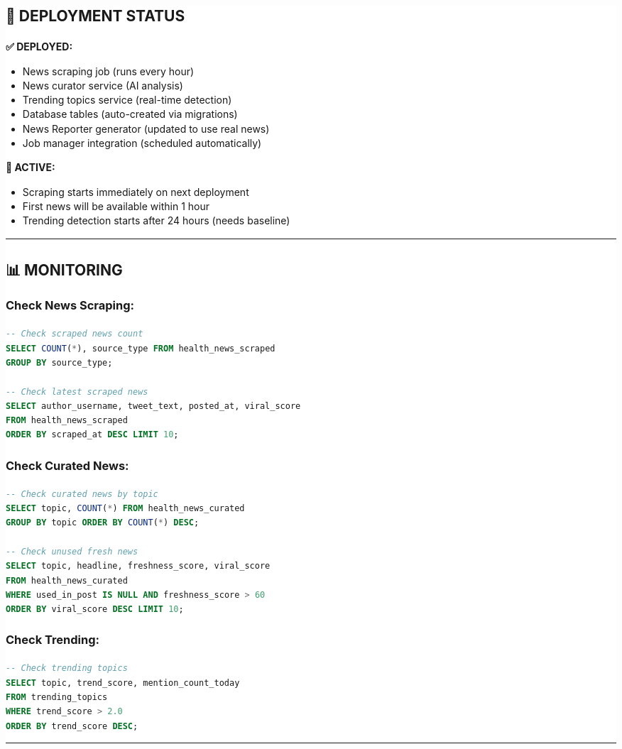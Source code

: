 
## 🚀 DEPLOYMENT STATUS

**✅ DEPLOYED:**
- News scraping job (runs every hour)
- News curator service (AI analysis)
- Trending topics service (real-time detection)
- Database tables (auto-created via migrations)
- News Reporter generator (updated to use real news)
- Job manager integration (scheduled automatically)

**🔄 ACTIVE:**
- Scraping starts immediately on next deployment
- First news will be available within 1 hour
- Trending detection starts after 24 hours (needs baseline)

---

## 📊 MONITORING

### **Check News Scraping:**
```sql
-- Check scraped news count
SELECT COUNT(*), source_type FROM health_news_scraped 
GROUP BY source_type;

-- Check latest scraped news
SELECT author_username, tweet_text, posted_at, viral_score
FROM health_news_scraped 
ORDER BY scraped_at DESC LIMIT 10;
```

### **Check Curated News:**
```sql
-- Check curated news by topic
SELECT topic, COUNT(*) FROM health_news_curated 
GROUP BY topic ORDER BY COUNT(*) DESC;

-- Check unused fresh news
SELECT topic, headline, freshness_score, viral_score
FROM health_news_curated
WHERE used_in_post IS NULL AND freshness_score > 60
ORDER BY viral_score DESC LIMIT 10;
```

### **Check Trending:**
```sql
-- Check trending topics
SELECT topic, trend_score, mention_count_today
FROM trending_topics
WHERE trend_score > 2.0
ORDER BY trend_score DESC;
```

---